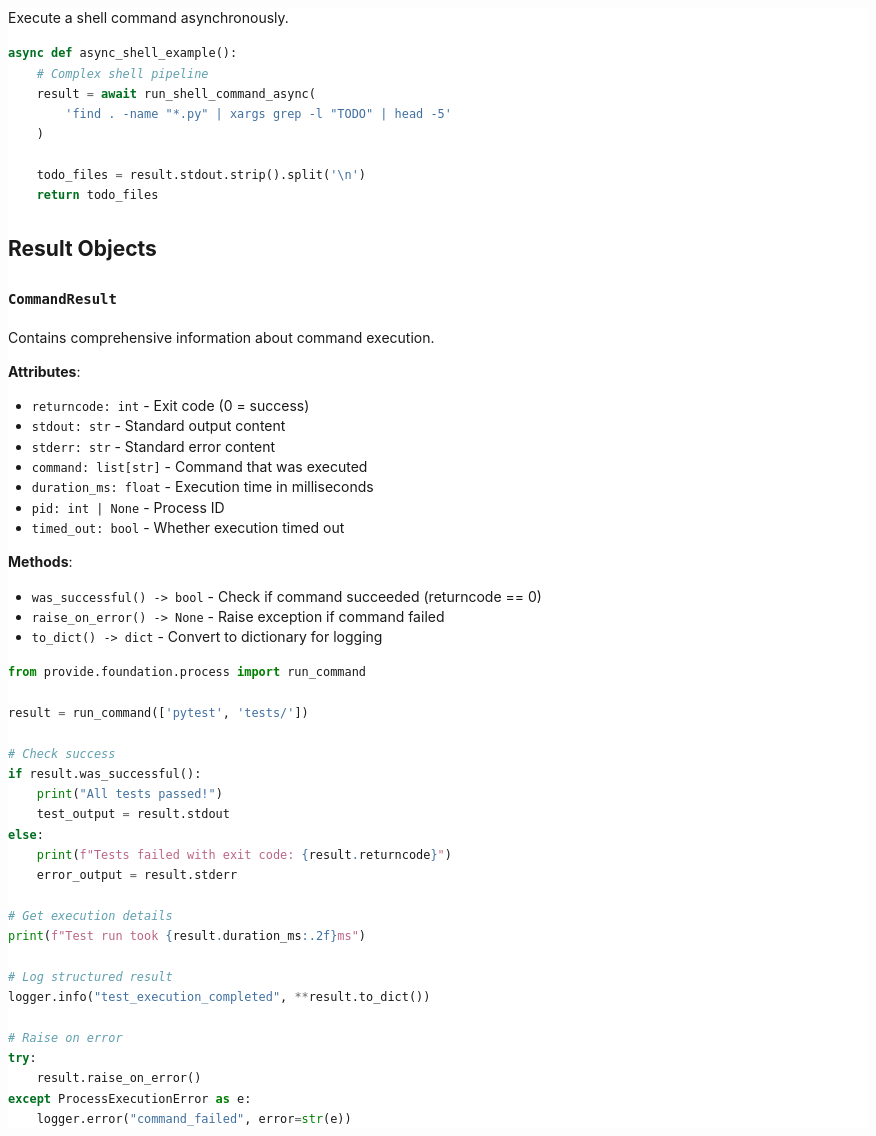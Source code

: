 Execute a shell command asynchronously.

```python
async def async_shell_example():
    # Complex shell pipeline
    result = await run_shell_command_async(
        'find . -name "*.py" | xargs grep -l "TODO" | head -5'
    )
    
    todo_files = result.stdout.strip().split('\n')
    return todo_files
```

## Result Objects

### `CommandResult`

Contains comprehensive information about command execution.

**Attributes**:
- `returncode: int` - Exit code (0 = success)
- `stdout: str` - Standard output content
- `stderr: str` - Standard error content  
- `command: list[str]` - Command that was executed
- `duration_ms: float` - Execution time in milliseconds
- `pid: int | None` - Process ID
- `timed_out: bool` - Whether execution timed out

**Methods**:
- `was_successful() -> bool` - Check if command succeeded (returncode == 0)
- `raise_on_error() -> None` - Raise exception if command failed
- `to_dict() -> dict` - Convert to dictionary for logging

```python
from provide.foundation.process import run_command

result = run_command(['pytest', 'tests/'])

# Check success
if result.was_successful():
    print("All tests passed!")
    test_output = result.stdout
else:
    print(f"Tests failed with exit code: {result.returncode}")
    error_output = result.stderr

# Get execution details
print(f"Test run took {result.duration_ms:.2f}ms")

# Log structured result
logger.info("test_execution_completed", **result.to_dict())

# Raise on error
try:
    result.raise_on_error()
except ProcessExecutionError as e:
    logger.error("command_failed", error=str(e))
```
